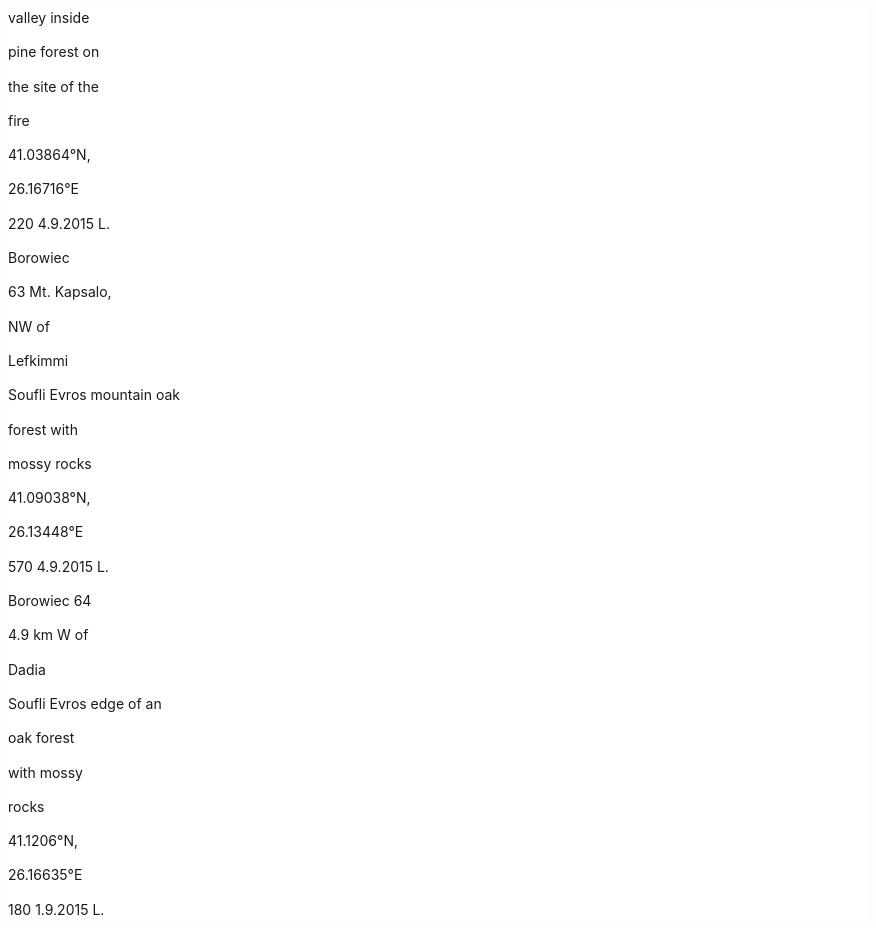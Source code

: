valley inside 

pine forest on 

the site of the 

fire 

41.03864°N, 

26.16716°E 

220 
4.9.2015 
L. 

Borowiec 

63 
Mt. Kapsalo, 

NW of 

Lefkimmi 

Soufli 
Evros 
mountain oak 

forest with 

mossy rocks 

41.09038°N, 

26.13448°E 

570 
4.9.2015 
L. 

Borowiec 
64 

4.9 km W of 

Dadia 

Soufli 
Evros 
edge of an 

oak forest 

with mossy 

rocks 

41.1206°N, 

26.16635°E 

180 
1.9.2015 
L. 
